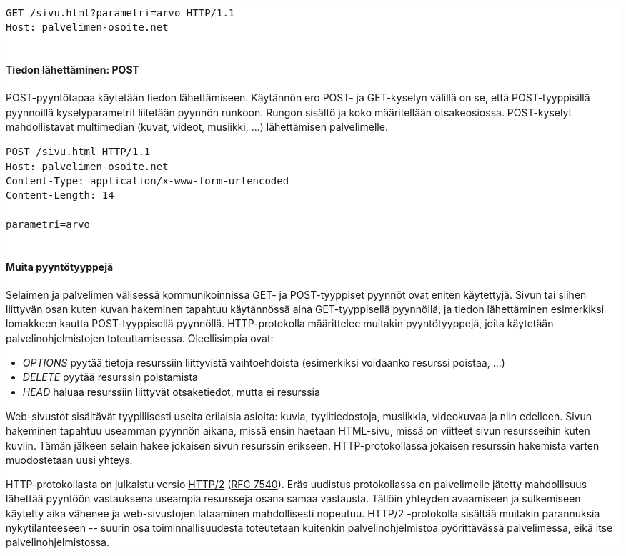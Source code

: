 
<pre>
GET /sivu.html?parametri=arvo HTTP/1.1
Host: palvelimen-osoite.net

</pre>


#### Tiedon lähettäminen: POST

POST-pyyntötapaa käytetään tiedon lähettämiseen. Käytännön ero POST- ja GET-kyselyn välillä on se, että POST-tyyppisillä pyynnoillä kyselyparametrit liitetään pyynnön runkoon. Rungon sisältö ja koko määritellään otsakeosiossa. POST-kyselyt mahdollistavat multimedian (kuvat, videot, musiikki, ...) lähettämisen palvelimelle.


<pre>
POST /sivu.html HTTP/1.1
Host: palvelimen-osoite.net
Content-Type: application/x-www-form-urlencoded
Content-Length: 14

parametri=arvo

</pre>


#### Muita pyyntötyyppejä

Selaimen ja palvelimen välisessä kommunikoinnissa GET- ja POST-tyyppiset pyynnöt ovat eniten käytettyjä. Sivun tai siihen liittyvän osan kuten kuvan hakeminen tapahtuu käytännössä aina GET-tyyppisellä pyynnöllä, ja tiedon lähettäminen esimerkiksi lomakkeen kautta POST-tyyppisellä pyynnöllä. HTTP-protokolla määrittelee muitakin pyyntötyyppejä, joita käytetään palvelinohjelmistojen toteuttamisessa. Oleellisimpia ovat:

- *OPTIONS* pyytää tietoja resurssiin liittyvistä vaihtoehdoista (esimerkiksi voidaanko resurssi poistaa, ...)
- *DELETE* pyytää resurssin poistamista
- *HEAD* haluaa resurssiin liittyvät otsaketiedot, mutta ei resurssia

<quiz id="2efae712-1de6-4dba-98c9-f03e0c4ecd3e"></quiz>

<text-box variant='hint' name='HTTP/2 ja HTTP/3'>

Web-sivustot sisältävät tyypillisesti useita erilaisia asioita: kuvia, tyylitiedostoja, musiikkia, videokuvaa ja niin edelleen. Sivun hakeminen tapahtuu useamman pyynnön aikana, missä ensin haetaan HTML-sivu, missä on viitteet sivun resursseihin kuten kuviin. Tämän jälkeen selain hakee jokaisen sivun resurssin erikseen. HTTP-protokollassa jokaisen resurssin hakemista varten muodostetaan uusi yhteys.

HTTP-protokollasta on julkaistu versio <a href="https://en.wikipedia.org/wiki/HTTP/2" target="_blank">HTTP/2</a> (<a href="https://tools.ietf.org/html/rfc7540" target="_blank">RFC 7540</a>). Eräs uudistus protokollassa on palvelimelle jätetty mahdollisuus lähettää pyyntöön vastauksena useampia resursseja osana samaa vastausta. Tällöin yhteyden avaamiseen ja sulkemiseen käytetty aika vähenee ja web-sivustojen lataaminen mahdollisesti nopeutuu. HTTP/2 -protokolla sisältää muitakin parannuksia nykytilanteeseen -- suurin osa toiminnallisuudesta toteutetaan kuitenkin palvelinohjelmistoa pyörittävässä palvelimessa, eikä itse palvelinohjelmistossa.
